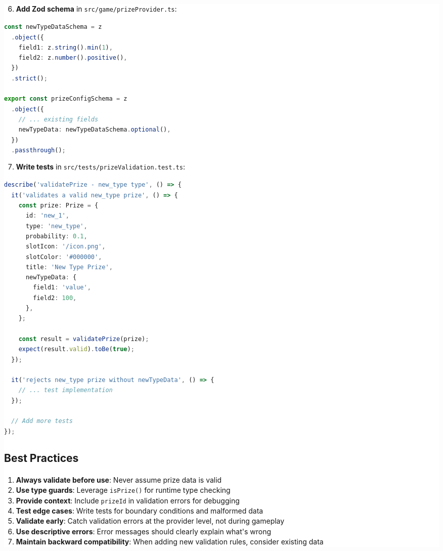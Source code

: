 ```typescript
```

6. **Add Zod schema** in `src/game/prizeProvider.ts`:
```typescript
const newTypeDataSchema = z
  .object({
    field1: z.string().min(1),
    field2: z.number().positive(),
  })
  .strict();

export const prizeConfigSchema = z
  .object({
    // ... existing fields
    newTypeData: newTypeDataSchema.optional(),
  })
  .passthrough();
```

7. **Write tests** in `src/tests/prizeValidation.test.ts`:
```typescript
describe('validatePrize - new_type type', () => {
  it('validates a valid new_type prize', () => {
    const prize: Prize = {
      id: 'new_1',
      type: 'new_type',
      probability: 0.1,
      slotIcon: '/icon.png',
      slotColor: '#000000',
      title: 'New Type Prize',
      newTypeData: {
        field1: 'value',
        field2: 100,
      },
    };

    const result = validatePrize(prize);
    expect(result.valid).toBe(true);
  });

  it('rejects new_type prize without newTypeData', () => {
    // ... test implementation
  });

  // Add more tests
});
```

## Best Practices

1. **Always validate before use**: Never assume prize data is valid
2. **Use type guards**: Leverage `isPrize()` for runtime type checking
3. **Provide context**: Include `prizeId` in validation errors for debugging
4. **Test edge cases**: Write tests for boundary conditions and malformed data
5. **Validate early**: Catch validation errors at the provider level, not during gameplay
6. **Use descriptive errors**: Error messages should clearly explain what's wrong
7. **Maintain backward compatibility**: When adding new validation rules, consider existing data
